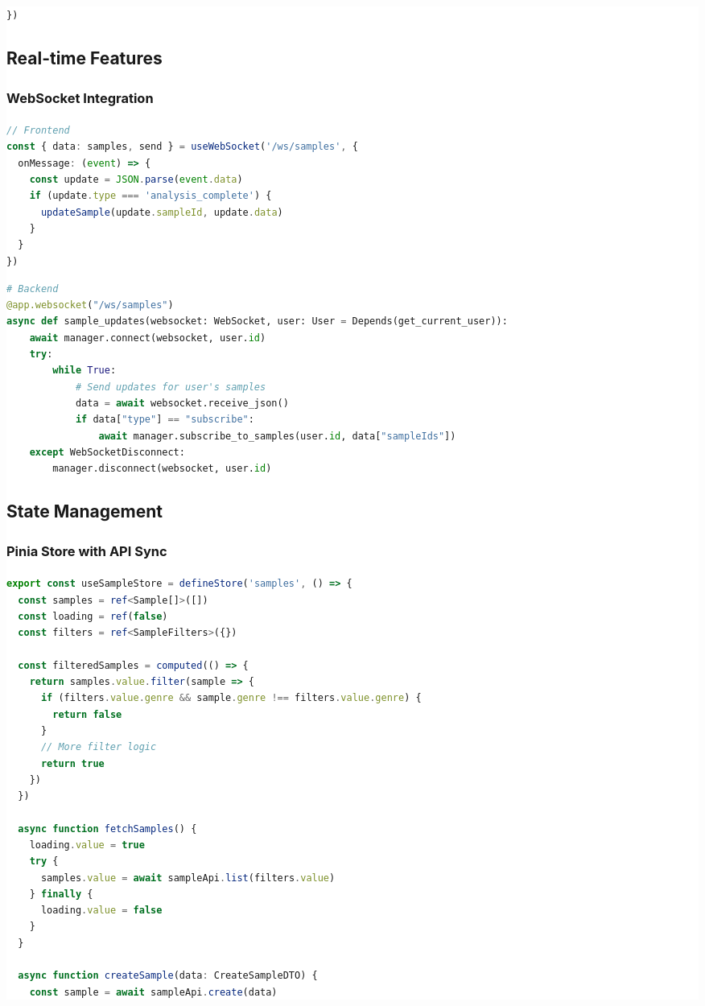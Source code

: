 ```typescript
})
```

## Real-time Features

### WebSocket Integration
```typescript
// Frontend
const { data: samples, send } = useWebSocket('/ws/samples', {
  onMessage: (event) => {
    const update = JSON.parse(event.data)
    if (update.type === 'analysis_complete') {
      updateSample(update.sampleId, update.data)
    }
  }
})
```

```python
# Backend
@app.websocket("/ws/samples")
async def sample_updates(websocket: WebSocket, user: User = Depends(get_current_user)):
    await manager.connect(websocket, user.id)
    try:
        while True:
            # Send updates for user's samples
            data = await websocket.receive_json()
            if data["type"] == "subscribe":
                await manager.subscribe_to_samples(user.id, data["sampleIds"])
    except WebSocketDisconnect:
        manager.disconnect(websocket, user.id)
```

## State Management

### Pinia Store with API Sync
```typescript
export const useSampleStore = defineStore('samples', () => {
  const samples = ref<Sample[]>([])
  const loading = ref(false)
  const filters = ref<SampleFilters>({})
  
  const filteredSamples = computed(() => {
    return samples.value.filter(sample => {
      if (filters.value.genre && sample.genre !== filters.value.genre) {
        return false
      }
      // More filter logic
      return true
    })
  })
  
  async function fetchSamples() {
    loading.value = true
    try {
      samples.value = await sampleApi.list(filters.value)
    } finally {
      loading.value = false
    }
  }
  
  async function createSample(data: CreateSampleDTO) {
    const sample = await sampleApi.create(data)
```